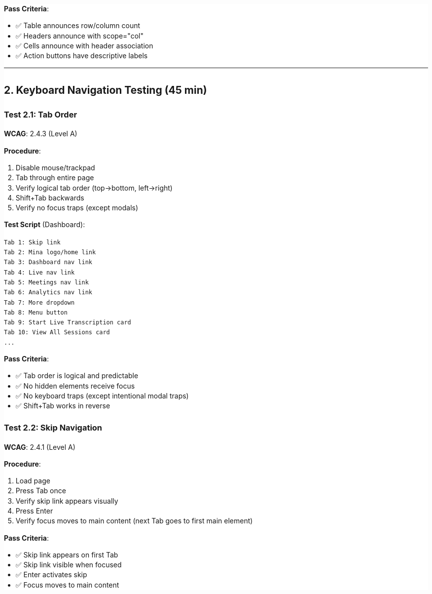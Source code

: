 **Pass Criteria**:
- ✅ Table announces row/column count
- ✅ Headers announce with scope="col"
- ✅ Cells announce with header association
- ✅ Action buttons have descriptive labels

---

## 2. Keyboard Navigation Testing (45 min)

### Test 2.1: Tab Order
**WCAG**: 2.4.3 (Level A)

**Procedure**:
1. Disable mouse/trackpad
2. Tab through entire page
3. Verify logical tab order (top→bottom, left→right)
4. Shift+Tab backwards
5. Verify no focus traps (except modals)

**Test Script** (Dashboard):
```
Tab 1: Skip link
Tab 2: Mina logo/home link
Tab 3: Dashboard nav link
Tab 4: Live nav link
Tab 5: Meetings nav link
Tab 6: Analytics nav link
Tab 7: More dropdown
Tab 8: Menu button
Tab 9: Start Live Transcription card
Tab 10: View All Sessions card
...
```

**Pass Criteria**:
- ✅ Tab order is logical and predictable
- ✅ No hidden elements receive focus
- ✅ No keyboard traps (except intentional modal traps)
- ✅ Shift+Tab works in reverse

### Test 2.2: Skip Navigation
**WCAG**: 2.4.1 (Level A)

**Procedure**:
1. Load page
2. Press Tab once
3. Verify skip link appears visually
4. Press Enter
5. Verify focus moves to main content (next Tab goes to first main element)

**Pass Criteria**:
- ✅ Skip link appears on first Tab
- ✅ Skip link visible when focused
- ✅ Enter activates skip
- ✅ Focus moves to main content
